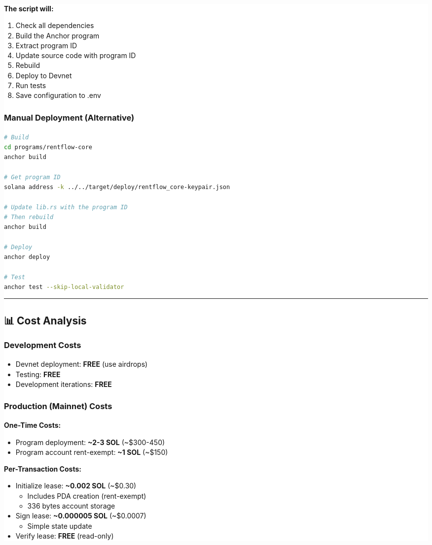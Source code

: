 **The script will:**
1. Check all dependencies
2. Build the Anchor program
3. Extract program ID
4. Update source code with program ID
5. Rebuild
6. Deploy to Devnet
7. Run tests
8. Save configuration to .env

### **Manual Deployment (Alternative)**

```bash
# Build
cd programs/rentflow-core
anchor build

# Get program ID
solana address -k ../../target/deploy/rentflow_core-keypair.json

# Update lib.rs with the program ID
# Then rebuild
anchor build

# Deploy
anchor deploy

# Test
anchor test --skip-local-validator
```

---

## 📊 Cost Analysis

### **Development Costs**
- Devnet deployment: **FREE** (use airdrops)
- Testing: **FREE**
- Development iterations: **FREE**

### **Production (Mainnet) Costs**

**One-Time Costs:**
- Program deployment: **~2-3 SOL** (~$300-450)
- Program account rent-exempt: **~1 SOL** (~$150)

**Per-Transaction Costs:**
- Initialize lease: **~0.002 SOL** (~$0.30)
  - Includes PDA creation (rent-exempt)
  - 336 bytes account storage
- Sign lease: **~0.000005 SOL** (~$0.0007)
  - Simple state update
- Verify lease: **FREE** (read-only)
